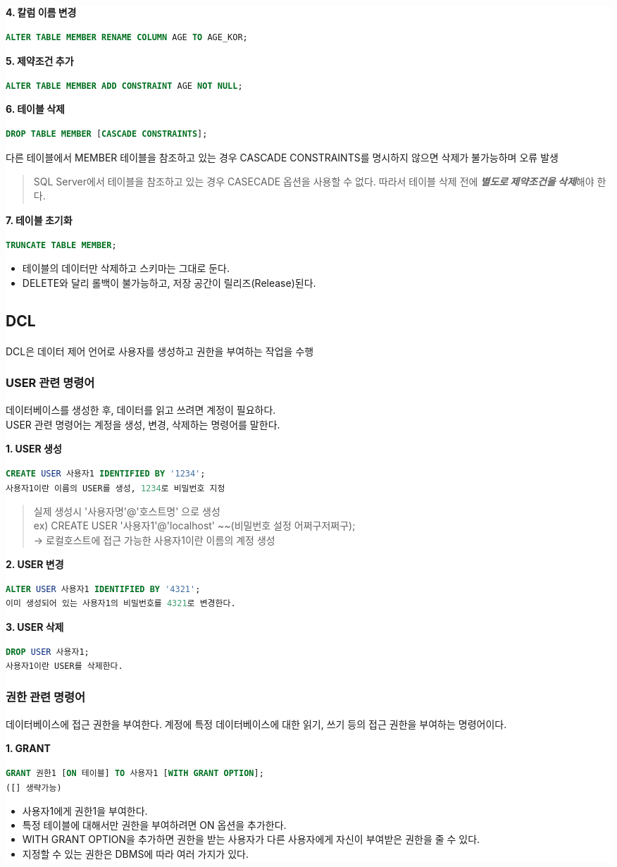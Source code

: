 **4. 칼럼 이름 변경** <br/>
```sql
ALTER TABLE MEMBER RENAME COLUMN AGE TO AGE_KOR;
```
**5. 제약조건 추가**
```sql
ALTER TABLE MEMBER ADD CONSTRAINT AGE NOT NULL;
```
**6. 테이블 삭제**
```sql
DROP TABLE MEMBER [CASCADE CONSTRAINTS];
```
다른 테이블에서 MEMBER 테이블을 참조하고 있는 경우 CASCADE CONSTRAINTS를 명시하지 않으면 삭제가 불가능하며 오류 발생
> SQL Server에서 테이블을 참조하고 있는 경우 CASECADE 옵션을 사용할 수 없다. 따라서 테이블 삭제 전에 ***별도로 제약조건을 삭제***해야 한다.

**7. 테이블 초기화**
```sql
TRUNCATE TABLE MEMBER;
```
- 테이블의 데이터만 삭제하고 스키마는 그대로 둔다.
- DELETE와 달리 롤백이 불가능하고, 저장 공간이 릴리즈(Release)된다.

## DCL
DCL은 데이터 제어 언어로 사용자를 생성하고 권한을 부여하는 작업을 수행

### USER 관련 명령어
데이터베이스를 생성한 후, 데이터를 읽고 쓰려면 계정이 필요하다. <br/>
USER 관련 명령어는 계정을 생성, 변경, 삭제하는 명령어를 말한다.<br/>

**1. USER 생성**
```sql
CREATE USER 사용자1 IDENTIFIED BY '1234';
사용자1이란 이름의 USER를 생성, 1234로 비밀번호 지정
```
> 실제 생성시 '사용자명'@'호스트명' 으로 생성 <br/>
ex) CREATE USER '사용자1'@'localhost' ~~(비밀번호 설정 어쩌구저쩌구); <br/>
-> 로컬호스트에 접근 가능한 사용자1이란 이름의 계정 생성

**2. USER 변경**
```sql
ALTER USER 사용자1 IDENTIFIED BY '4321';
이미 생성되어 있는 사용자1의 비밀번호를 4321로 변경한다.
```
**3. USER 삭제**
```sql
DROP USER 사용자1;
사용자1이란 USER를 삭제한다.
```

### 권한 관련 명령어
데이터베이스에 접근 권한을 부여한다. 
계정에 특정 데이터베이스에 대한 읽기, 쓰기 등의 접근 권한을 부여하는 명령어이다.
<br/>

**1. GRANT**
```sql
GRANT 권한1 [ON 테이블] TO 사용자1 [WITH GRANT OPTION];
([] 생략가능)
```
- 사용자1에게 권한1을 부여한다.
- 특정 테이블에 대해서만 권한을 부여하려면 ON 옵션을 추가한다.
- WITH GRANT OPTION을 추가하면 권한을 받는 사용자가 다른 사용자에게 자신이 부여받은 권한을 줄 수 있다.
- 지정할 수 있는 권한은 DBMS에 따라 여러 가지가 있다. 
